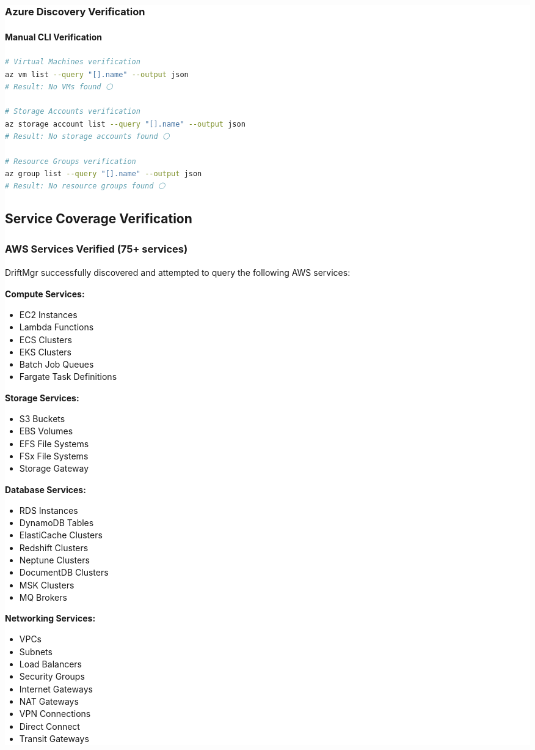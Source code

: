 ### Azure Discovery Verification

#### Manual CLI Verification
```bash
# Virtual Machines verification
az vm list --query "[].name" --output json
# Result: No VMs found ⚪

# Storage Accounts verification
az storage account list --query "[].name" --output json  
# Result: No storage accounts found ⚪

# Resource Groups verification
az group list --query "[].name" --output json
# Result: No resource groups found ⚪
```

## Service Coverage Verification

### AWS Services Verified (75+ services)
DriftMgr successfully discovered and attempted to query the following AWS services:

**Compute Services:**
- EC2 Instances
- Lambda Functions
- ECS Clusters
- EKS Clusters
- Batch Job Queues
- Fargate Task Definitions

**Storage Services:**
- S3 Buckets
- EBS Volumes
- EFS File Systems
- FSx File Systems
- Storage Gateway

**Database Services:**
- RDS Instances
- DynamoDB Tables
- ElastiCache Clusters
- Redshift Clusters
- Neptune Clusters
- DocumentDB Clusters
- MSK Clusters
- MQ Brokers

**Networking Services:**
- VPCs
- Subnets
- Load Balancers
- Security Groups
- Internet Gateways
- NAT Gateways
- VPN Connections
- Direct Connect
- Transit Gateways
